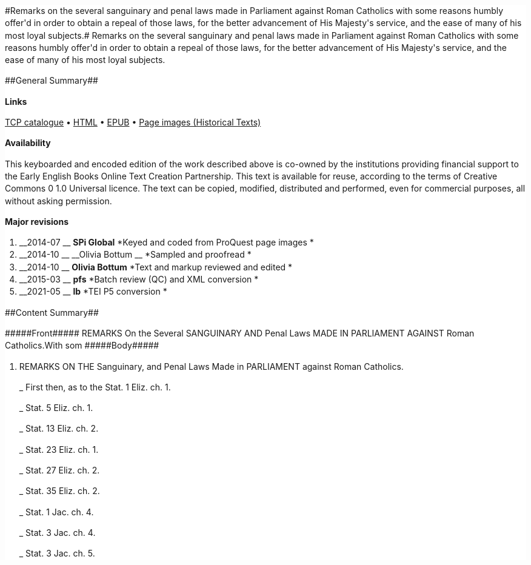#Remarks on the several sanguinary and penal laws made in Parliament against Roman Catholics with some reasons humbly offer'd in order to obtain a repeal of those laws, for the better advancement of His Majesty's service, and the ease of many of his most loyal subjects.#
Remarks on the several sanguinary and penal laws made in Parliament against Roman Catholics with some reasons humbly offer'd in order to obtain a repeal of those laws, for the better advancement of His Majesty's service, and the ease of many of his most loyal subjects.

##General Summary##

**Links**

[TCP catalogue](http://www.ota.ox.ac.uk/tcp/)  • 
[HTML](http://tei.it.ox.ac.uk/tcp/Texts-HTML/free/A58/A58498.html)  • 
[EPUB](http://tei.it.ox.ac.uk/tcp/Texts-EPUB/free/A58/A58498.epub) • 
[Page images (Historical Texts)](https://historicaltexts.jisc.ac.uk/eebo-12827286e)

**Availability**

This keyboarded and encoded edition of the work described above is co-owned by the
    institutions providing financial support to the Early English Books Online Text Creation
    Partnership. This text is available for reuse, according to the terms of  Creative Commons 0 1.0 Universal
    licence. The text can be copied, modified, distributed and performed, even for commercial
    purposes, all without asking permission.

**Major revisions**

1. __2014-07 __ __SPi Global__ *Keyed and coded from ProQuest page images *
1. __2014-10 __ __Olivia Bottum __ *Sampled and proofread *
1. __2014-10 __ __Olivia Bottum__ *Text and markup reviewed and edited *
1. __2015-03 __ __pfs__ *Batch review (QC) and XML conversion *
1. __2021-05 __ __lb__ *TEI P5 conversion *

##Content Summary##

#####Front#####
REMARKS On the Several SANGUINARY AND Penal Laws MADE IN PARLIAMENT AGAINST Roman Catholics.With som
#####Body#####

1. REMARKS ON THE Sanguinary, and Penal Laws Made in PARLIAMENT against Roman Catholics.

    _ First then, as to the Stat. 1 Eliz. ch. 1.

    _ Stat. 5 Eliz. ch. 1.

    _ Stat. 13 Eliz. ch. 2.

    _ Stat. 23 Eliz. ch. 1.

    _ Stat. 27 Eliz. ch. 2.

    _ Stat. 35 Eliz. ch. 2.

    _ Stat. 1 Jac. ch. 4.

    _ Stat. 3 Jac. ch. 4.

    _ Stat. 3 Jac. ch. 5.
